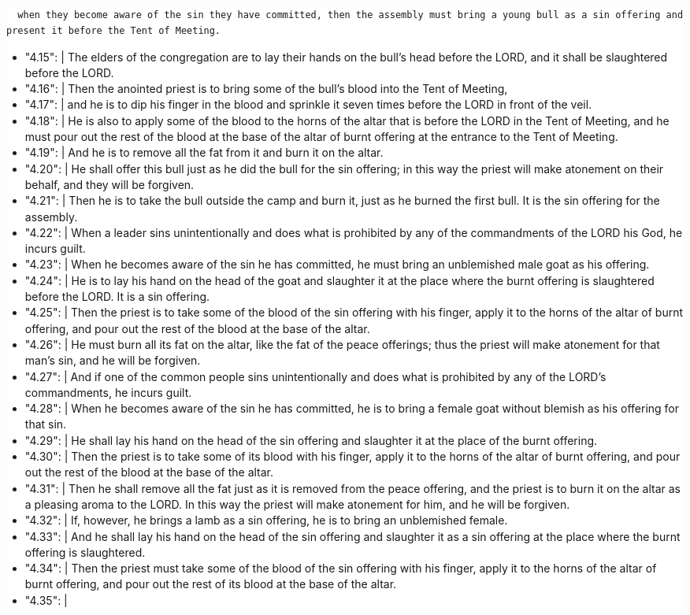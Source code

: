       when they become aware of the sin they have committed, then the assembly must bring a young bull as a sin offering and present it before the Tent of Meeting.
  - "4.15": |
      The elders of the congregation are to lay their hands on the bull’s head before the LORD, and it shall be slaughtered before the LORD.
  - "4.16": |
      Then the anointed priest is to bring some of the bull’s blood into the Tent of Meeting,
  - "4.17": |
      and he is to dip his finger in the blood and sprinkle it seven times before the LORD in front of the veil.
  - "4.18": |
      He is also to apply some of the blood to the horns of the altar that is before the LORD in the Tent of Meeting, and he must pour out the rest of the blood at the base of the altar of burnt offering at the entrance to the Tent of Meeting.
  - "4.19": |
      And he is to remove all the fat from it and burn it on the altar.
  - "4.20": |
      He shall offer this bull just as he did the bull for the sin offering; in this way the priest will make atonement on their behalf, and they will be forgiven.
  - "4.21": |
      Then he is to take the bull outside the camp and burn it, just as he burned the first bull. It is the sin offering for the assembly.
  - "4.22": |
      When a leader sins unintentionally and does what is prohibited by any of the commandments of the LORD his God, he incurs guilt.
  - "4.23": |
      When he becomes aware of the sin he has committed, he must bring an unblemished male goat as his offering.
  - "4.24": |
      He is to lay his hand on the head of the goat and slaughter it at the place where the burnt offering is slaughtered before the LORD. It is a sin offering.
  - "4.25": |
      Then the priest is to take some of the blood of the sin offering with his finger, apply it to the horns of the altar of burnt offering, and pour out the rest of the blood at the base of the altar.
  - "4.26": |
      He must burn all its fat on the altar, like the fat of the peace offerings; thus the priest will make atonement for that man’s sin, and he will be forgiven.
  - "4.27": |
      And if one of the common people sins unintentionally and does what is prohibited by any of the LORD’s commandments, he incurs guilt.
  - "4.28": |
      When he becomes aware of the sin he has committed, he is to bring a female goat without blemish as his offering for that sin.
  - "4.29": |
      He shall lay his hand on the head of the sin offering and slaughter it at the place of the burnt offering.
  - "4.30": |
      Then the priest is to take some of its blood with his finger, apply it to the horns of the altar of burnt offering, and pour out the rest of the blood at the base of the altar.
  - "4.31": |
      Then he shall remove all the fat just as it is removed from the peace offering, and the priest is to burn it on the altar as a pleasing aroma to the LORD. In this way the priest will make atonement for him, and he will be forgiven.
  - "4.32": |
      If, however, he brings a lamb as a sin offering, he is to bring an unblemished female.
  - "4.33": |
      And he shall lay his hand on the head of the sin offering and slaughter it as a sin offering at the place where the burnt offering is slaughtered.
  - "4.34": |
      Then the priest must take some of the blood of the sin offering with his finger, apply it to the horns of the altar of burnt offering, and pour out the rest of its blood at the base of the altar.
  - "4.35": |